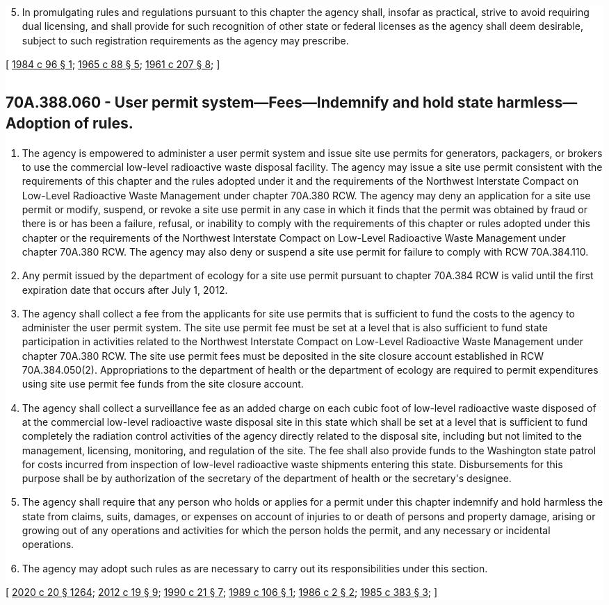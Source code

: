 5. In promulgating rules and regulations pursuant to this chapter the agency shall, insofar as practical, strive to avoid requiring dual licensing, and shall provide for such recognition of other state or federal licenses as the agency shall deem desirable, subject to such registration requirements as the agency may prescribe.

\[ [1984 c 96 § 1](https://leg.wa.gov/CodeReviser/documents/sessionlaw/1984c96.pdf?cite=1984%20c%2096%20§%201); [1965 c 88 § 5](https://leg.wa.gov/CodeReviser/documents/sessionlaw/1965c88.pdf?cite=1965%20c%2088%20§%205); [1961 c 207 § 8](https://leg.wa.gov/CodeReviser/documents/sessionlaw/1961c207.pdf?cite=1961%20c%20207%20§%208); \]

## 70A.388.060 - User permit system—Fees—Indemnify and hold state harmless—Adoption of rules.
1. The agency is empowered to administer a user permit system and issue site use permits for generators, packagers, or brokers to use the commercial low-level radioactive waste disposal facility. The agency may issue a site use permit consistent with the requirements of this chapter and the rules adopted under it and the requirements of the Northwest Interstate Compact on Low-Level Radioactive Waste Management under chapter 70A.380 RCW. The agency may deny an application for a site use permit or modify, suspend, or revoke a site use permit in any case in which it finds that the permit was obtained by fraud or there is or has been a failure, refusal, or inability to comply with the requirements of this chapter or rules adopted under this chapter or the requirements of the Northwest Interstate Compact on Low-Level Radioactive Waste Management under chapter 70A.380 RCW. The agency may also deny or suspend a site use permit for failure to comply with RCW 70A.384.110.

2. Any permit issued by the department of ecology for a site use permit pursuant to chapter 70A.384 RCW is valid until the first expiration date that occurs after July 1, 2012.

3. The agency shall collect a fee from the applicants for site use permits that is sufficient to fund the costs to the agency to administer the user permit system. The site use permit fee must be set at a level that is also sufficient to fund state participation in activities related to the Northwest Interstate Compact on Low-Level Radioactive Waste Management under chapter 70A.380 RCW. The site use permit fees must be deposited in the site closure account established in RCW 70A.384.050(2). Appropriations to the department of health or the department of ecology are required to permit expenditures using site use permit fee funds from the site closure account.

4. The agency shall collect a surveillance fee as an added charge on each cubic foot of low-level radioactive waste disposed of at the commercial low-level radioactive waste disposal site in this state which shall be set at a level that is sufficient to fund completely the radiation control activities of the agency directly related to the disposal site, including but not limited to the management, licensing, monitoring, and regulation of the site. The fee shall also provide funds to the Washington state patrol for costs incurred from inspection of low-level radioactive waste shipments entering this state. Disbursements for this purpose shall be by authorization of the secretary of the department of health or the secretary's designee.

5. The agency shall require that any person who holds or applies for a permit under this chapter indemnify and hold harmless the state from claims, suits, damages, or expenses on account of injuries to or death of persons and property damage, arising or growing out of any operations and activities for which the person holds the permit, and any necessary or incidental operations.

6. The agency may adopt such rules as are necessary to carry out its responsibilities under this section.

\[ [2020 c 20 § 1264](https://lawfilesext.leg.wa.gov/biennium/2019-20/Pdf/Bills/Session%20Laws/House/2246-S.SL.pdf?cite=2020%20c%2020%20§%201264); [2012 c 19 § 9](https://lawfilesext.leg.wa.gov/biennium/2011-12/Pdf/Bills/Session%20Laws/House/2304.SL.pdf?cite=2012%20c%2019%20§%209); [1990 c 21 § 7](https://leg.wa.gov/CodeReviser/documents/sessionlaw/1990c21.pdf?cite=1990%20c%2021%20§%207); [1989 c 106 § 1](https://leg.wa.gov/CodeReviser/documents/sessionlaw/1989c106.pdf?cite=1989%20c%20106%20§%201); [1986 c 2 § 2](https://leg.wa.gov/CodeReviser/documents/sessionlaw/1986c2.pdf?cite=1986%20c%202%20§%202); [1985 c 383 § 3](https://leg.wa.gov/CodeReviser/documents/sessionlaw/1985c383.pdf?cite=1985%20c%20383%20§%203); \]
